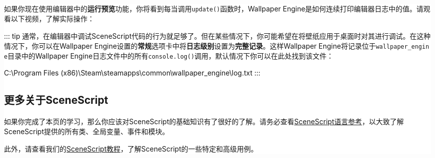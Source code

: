如果你现在使用编辑器中的**运行预览**功能，你将看到每当调用`update()`函数时，Wallpaper Engine是如何连续打印编辑器日志中的值。请观看以下视频，了解实际操作：

<video width="100%" controls>
  <source :src="$withBase('/videos/scenescript_vec3_sine_debug.mp4')" type="video/mp4">
  Your browser does not support the video tag.
</video>

::: tip
通常，在编辑器中调试SceneScript代码的行为就足够了。但在某些情况下，你可能希望在将壁纸应用于桌面时对其进行调试。在这种情况下，你可以在Wallpaper Engine设置的**常规**选项卡中将**日志级别**设置为**完整记录**。这样Wallpaper Engine将记录位于`wallpaper_engine`目录中的Wallpaper Engine日志文件中的所有`console.log()`调用，默认情况下你可以在此处找到该文件：

C:\Program Files (x86)\Steam\steamapps\common\wallpaper_engine\log.txt
:::

## 更多关于SceneScript

如果你完成了本页的学习，那么你应该对SceneScript的基础知识有了很好的了解。请务必查看[SceneScript语言参考](/wallpaper-engine-docs/scene/scenescript/reference)，以大致了解SceneScript提供的所有类、全局变量、事件和模块。

此外，请查看我们的[SceneScript教程](/wallpaper-engine-docs/scene/scenescript/tutorials)，了解SceneScript的一些特定和高级用例。